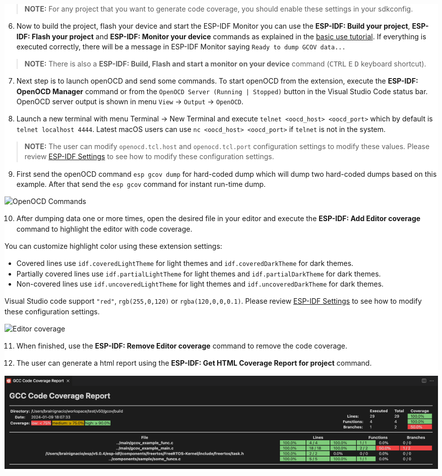 > **NOTE:** For any project that you want to generate code coverage, you should enable these settings in your sdkconfig.

6. Now to build the project, flash your device and start the ESP-IDF Monitor you can use the **ESP-IDF: Build your project**, **ESP-IDF: Flash your project** and **ESP-IDF: Monitor your device** commands as explained in the [basic use tutorial](./basic_use.md). If everything is executed correctly, there will be a message in ESP-IDF Monitor saying `Ready to dump GCOV data...`

> **NOTE:** There is also a **ESP-IDF: Build, Flash and start a monitor on your device** command (<kbd>CTRL</kbd> <kbd>E</kbd> <kbd>D</kbd> keyboard shortcut).

7. Next step is to launch openOCD and send some commands. To start openOCD from the extension, execute the **ESP-IDF: OpenOCD Manager** command or from the `OpenOCD Server (Running | Stopped)` button in the Visual Studio Code status bar. OpenOCD server output is shown in menu `View` -> `Output` -> `OpenOCD`.

8. Launch a new terminal with menu Terminal -> New Terminal and execute `telnet <oocd_host> <oocd_port>` which by default is `telnet localhost 4444`. Latest macOS users can use `nc <oocd_host> <oocd_port>` if `telnet` is not in the system.

> **NOTE:** The user can modify `openocd.tcl.host` and `openocd.tcl.port` configuration settings to modify these values. Please review [ESP-IDF Settings](../SETTINGS.md) to see how to modify these configuration settings.

9. First send the openOCD command `esp gcov dump` for hard-coded dump which will dump two hard-coded dumps based on this example. After that send the `esp gcov` command for instant run-time dump.

<p>
  <img src="../../media/tutorials/coverage/oocd_cmds.png" alt="OpenOCD Commands" width="950">
</p>

10. After dumping data one or more times, open the desired file in your editor and execute the **ESP-IDF: Add Editor coverage** command to highlight the editor with code coverage.

You can customize highlight color using these extension settings:

- Covered lines use `idf.coveredLightTheme` for light themes and `idf.coveredDarkTheme` for dark themes.
- Partially covered lines use `idf.partialLightTheme` for light themes and `idf.partialDarkTheme` for dark themes.
- Non-covered lines use `idf.uncoveredLightTheme` for light themes and `idf.uncoveredDarkTheme` for dark themes.

Visual Studio code support `"red"`, `rgb(255,0,120)` or `rgba(120,0,0,0.1)`.
Please review [ESP-IDF Settings](../SETTINGS.md) to see how to modify these configuration settings.

<p>
  <img src="../../media/tutorials/coverage/editor_coverage.png" alt="Editor coverage" width="950">
</p>

11. When finished, use the **ESP-IDF: Remove Editor coverage** command to remove the code coverage.

12. The user can generate a html report using the **ESP-IDF: Get HTML Coverage Report for project** command.

<p>
  <img src="../../media/tutorials/coverage/html_report.png" alt="html report" width="950">
</p>
